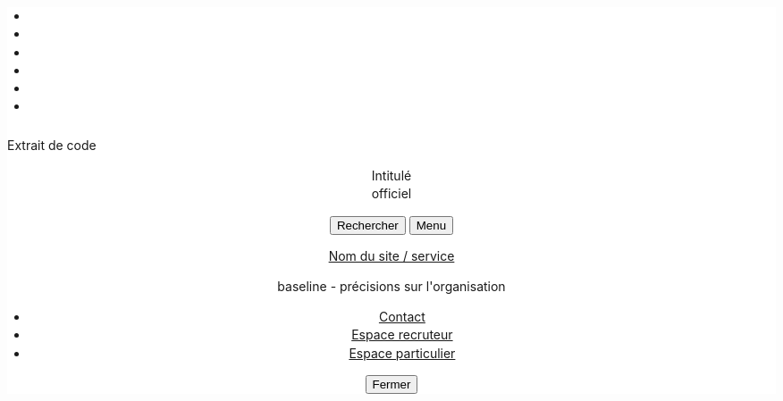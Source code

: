 
-


-


-


-


-


-


###
Extrait de code


<header role="banner" class="fr-header">
<div class="fr-header__body">
<div class="fr-container">
<div class="fr-header__body-row">
<div class="fr-header__brand fr-enlarge-link">
<div class="fr-header__brand-top">
<div class="fr-header__logo">
<p class="fr-logo">
Intitulé
<br>officiel
</p>
</div>
<div class="fr-header__navbar">
<button data-fr-opened="false" aria-controls="modal-2031" title="Rechercher" type="button" id="button-2032" class="fr-btn--search fr-btn">Rechercher</button>
<button data-fr-opened="false" aria-controls="modal-2033" title="Menu" type="button" id="button-2034" class="fr-btn--menu fr-btn">Menu</button>
</div>
</div>
<div class="fr-header__service">
<a href="/" title="Accueil - [À MODIFIER - Nom du site / service] - Nom de l'entité (ministère, secrétariat d'état, gouvernement)">
<p class="fr-header__service-title">
Nom du site / service
</p>
</a>
<p class="fr-header__service-tagline">baseline - précisions sur l'organisation</p>
</div>
</div>
<div class="fr-header__tools">
<div class="fr-header__tools-links">
<ul class="fr-btns-group">
<li>
<a href="[url - à modifier]" class="fr-btn--team fr-btn">Contact</a>
</li>
<li>
<a href="[url - à modifier]" class="fr-btn--briefcase fr-btn">Espace recruteur</a>
</li>
<li>
<a href="[url - à modifier]" class="fr-btn--account fr-btn">Espace particulier</a>
</li>
</ul>
</div>
<div class="fr-header__search fr-modal" id="modal-2031" aria-labelledby="button-2032">
<div class="fr-container fr-container-lg--fluid">
<button aria-controls="modal-2031" title="Fermer" type="button" id="button-2036" class="fr-btn--close fr-btn">Fermer</button>